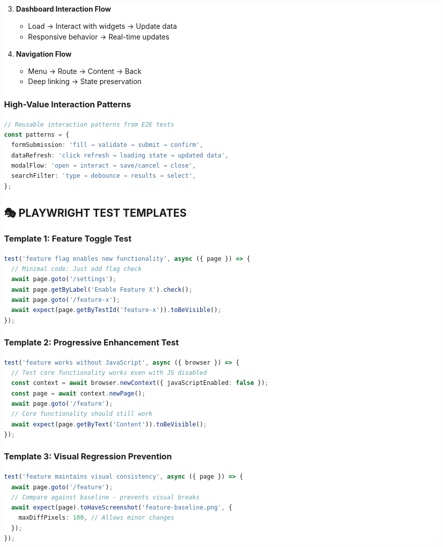 3. **Dashboard Interaction Flow**
   - Load → Interact with widgets → Update data
   - Responsive behavior → Real-time updates

4. **Navigation Flow**
   - Menu → Route → Content → Back
   - Deep linking → State preservation

### **High-Value Interaction Patterns**
```typescript
// Reusable interaction patterns from E2E tests
const patterns = {
  formSubmission: 'fill → validate → submit → confirm',
  dataRefresh: 'click refresh → loading state → updated data',
  modalFlow: 'open → interact → save/cancel → close',
  searchFilter: 'type → debounce → results → select',
};
```

## 🎭 PLAYWRIGHT TEST TEMPLATES

### **Template 1: Feature Toggle Test**
```typescript
test('feature flag enables new functionality', async ({ page }) => {
  // Minimal code: Just add flag check
  await page.goto('/settings');
  await page.getByLabel('Enable Feature X').check();
  await page.goto('/feature-x');
  await expect(page.getByTestId('feature-x')).toBeVisible();
});
```

### **Template 2: Progressive Enhancement Test**
```typescript
test('feature works without JavaScript', async ({ browser }) => {
  // Test core functionality works even with JS disabled
  const context = await browser.newContext({ javaScriptEnabled: false });
  const page = await context.newPage();
  await page.goto('/feature');
  // Core functionality should still work
  await expect(page.getByText('Content')).toBeVisible();
});
```

### **Template 3: Visual Regression Prevention**
```typescript
test('feature maintains visual consistency', async ({ page }) => {
  await page.goto('/feature');
  // Compare against baseline - prevents visual breaks
  await expect(page).toHaveScreenshot('feature-baseline.png', {
    maxDiffPixels: 100, // Allows minor changes
  });
});
```
